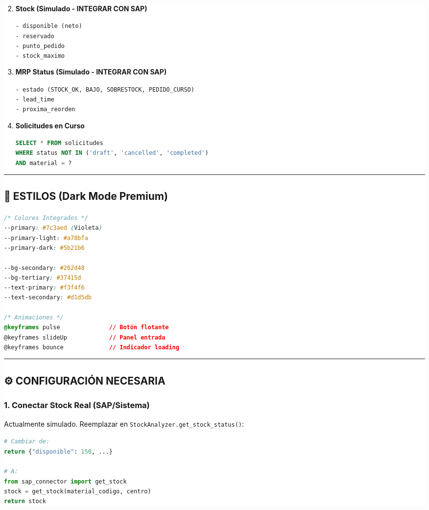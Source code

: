 2. **Stock (Simulado - INTEGRAR CON SAP)**
   ```
   - disponible (neto)
   - reservado
   - punto_pedido
   - stock_maximo
   ```

3. **MRP Status (Simulado - INTEGRAR CON SAP)**
   ```
   - estado (STOCK_OK, BAJO, SOBRESTOCK, PEDIDO_CURSO)
   - lead_time
   - proxima_reorden
   ```

4. **Solicitudes en Curso**
   ```sql
   SELECT * FROM solicitudes
   WHERE status NOT IN ('draft', 'cancelled', 'completed')
   AND material = ?
   ```

---

## 🎨 ESTILOS (Dark Mode Premium)

```css
/* Colores Integrados */
--primary: #7c3aed (Violeta)
--primary-light: #a78bfa
--primary-dark: #5b21b6

--bg-secondary: #262d48
--bg-tertiary: #37415d
--text-primary: #f3f4f6
--text-secondary: #d1d5db

/* Animaciones */
@keyframes pulse              // Botón flotante
@keyframes slideUp            // Panel entrada
@keyframes bounce             // Indicador loading
```

---

## ⚙️ CONFIGURACIÓN NECESARIA

### 1. **Conectar Stock Real (SAP/Sistema)**

Actualmente simulado. Reemplazar en `StockAnalyzer.get_stock_status()`:

```python
# Cambiar de:
return {"disponible": 150, ...}

# A:
from sap_connector import get_stock
stock = get_stock(material_codigo, centro)
return stock
```
